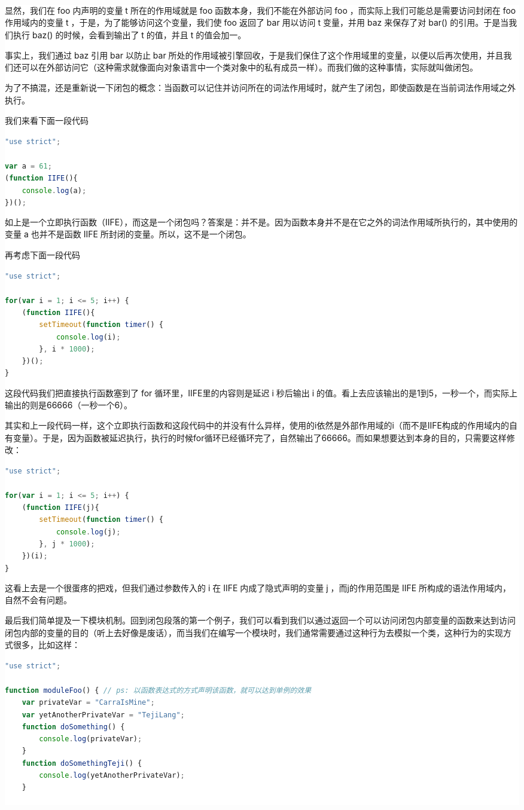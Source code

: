
显然，我们在 foo 内声明的变量 t 所在的作用域就是 foo 函数本身，我们不能在外部访问 foo ，而实际上我们可能总是需要访问封闭在 foo 作用域内的变量 t ，于是，为了能够访问这个变量，我们使 foo 返回了 bar 用以访问 t 变量，并用 baz 来保存了对 bar() 的引用。于是当我们执行 baz() 的时候，会看到输出了 t 的值，并且 t 的值会加一。

事实上，我们通过 baz 引用 bar 以防止 bar 所处的作用域被引擎回收，于是我们保住了这个作用域里的变量，以便以后再次使用，并且我们还可以在外部访问它（这种需求就像面向对象语言中一个类对象中的私有成员一样）。而我们做的这种事情，实际就叫做闭包。

为了不搞混，还是重新说一下闭包的概念：当函数可以记住并访问所在的词法作用域时，就产生了闭包，即使函数是在当前词法作用域之外执行。

我们来看下面一段代码

``` JavaScript
"use strict";

var a = 61;
(function IIFE(){
	console.log(a);
})();
```

如上是一个立即执行函数（IIFE），而这是一个闭包吗？答案是：并不是。因为函数本身并不是在它之外的词法作用域所执行的，其中使用的变量 a 也并不是函数 IIFE 所封闭的变量。所以，这不是一个闭包。

再考虑下面一段代码

``` JavaScript
"use strict";

for(var i = 1; i <= 5; i++) {
	(function IIFE(){
		setTimeout(function timer() {
			console.log(i);
		}, i * 1000);
	})();
}
```

这段代码我们把直接执行函数塞到了 for 循环里，IIFE里的内容则是延迟 i 秒后输出 i 的值。看上去应该输出的是1到5，一秒一个，而实际上输出的则是66666（一秒一个6）。

其实和上一段代码一样，这个立即执行函数和这段代码中的并没有什么异样，使用的i依然是外部作用域的i（而不是IIFE构成的作用域内的自有变量）。于是，因为函数被延迟执行，执行的时候for循环已经循环完了，自然输出了66666。而如果想要达到本身的目的，只需要这样修改：

``` JavaScript
"use strict";

for(var i = 1; i <= 5; i++) {
	(function IIFE(j){
		setTimeout(function timer() {
			console.log(j);
		}, j * 1000);
	})(i);
}
```

这看上去是一个很蛋疼的把戏，但我们通过参数传入的 i 在 IIFE 内成了隐式声明的变量 j ，而j的作用范围是 IIFE 所构成的语法作用域内，自然不会有问题。

最后我们简单提及一下模块机制。回到闭包段落的第一个例子，我们可以看到我们以通过返回一个可以访问闭包内部变量的函数来达到访问闭包内部的变量的目的（听上去好像是废话），而当我们在编写一个模块时，我们通常需要通过这种行为去模拟一个类，这种行为的实现方式很多，比如这样：

``` JavaScript
"use strict";

function moduleFoo() { // ps: 以函数表达式的方式声明该函数，就可以达到单例的效果
	var privateVar = "CarraIsMine";
	var yetAnotherPrivateVar = "TejiLang";
	function doSomething() {
		console.log(privateVar);
	}
	function doSomethingTeji() {
		console.log(yetAnotherPrivateVar);
	}
	
```